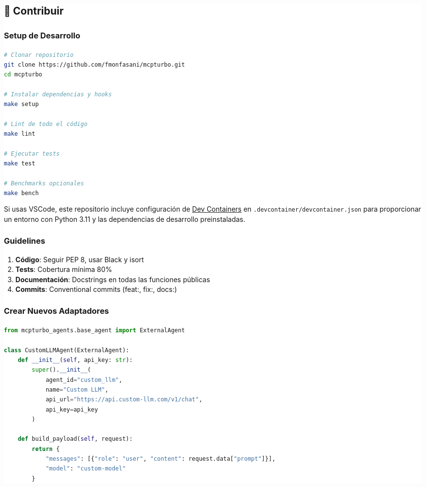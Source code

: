 ## 🤝 Contribuir

### Setup de Desarrollo
```bash
# Clonar repositorio
git clone https://github.com/fmonfasani/mcpturbo.git
cd mcpturbo

# Instalar dependencias y hooks
make setup

# Lint de todo el código
make lint

# Ejecutar tests
make test

# Benchmarks opcionales
make bench
```

Si usas VSCode, este repositorio incluye configuración de [Dev Containers](https://code.visualstudio.com/docs/devcontainers/containers) en `.devcontainer/devcontainer.json` para proporcionar un entorno con Python 3.11 y las dependencias de desarrollo preinstaladas.

### Guidelines
1. **Código**: Seguir PEP 8, usar Black y isort
2. **Tests**: Cobertura mínima 80%
3. **Documentación**: Docstrings en todas las funciones públicas
4. **Commits**: Conventional commits (feat:, fix:, docs:)

### Crear Nuevos Adaptadores
```python
from mcpturbo_agents.base_agent import ExternalAgent

class CustomLLMAgent(ExternalAgent):
    def __init__(self, api_key: str):
        super().__init__(
            agent_id="custom_llm",
            name="Custom LLM",
            api_url="https://api.custom-llm.com/v1/chat",
            api_key=api_key
        )
    
    def build_payload(self, request):
        return {
            "messages": [{"role": "user", "content": request.data["prompt"]}],
            "model": "custom-model"
        }
```
